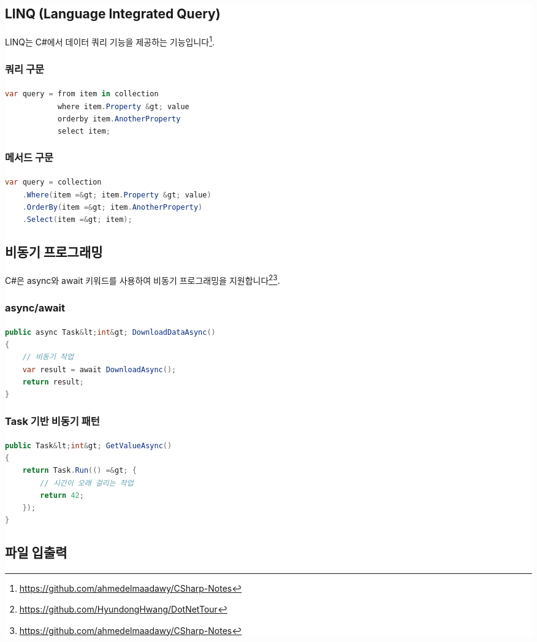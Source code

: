 
## LINQ (Language Integrated Query)

LINQ는 C\#에서 데이터 쿼리 기능을 제공하는 기능입니다[^3].

### 쿼리 구문

```csharp
var query = from item in collection
            where item.Property &gt; value
            orderby item.AnotherProperty
            select item;
```


### 메서드 구문

```csharp
var query = collection
    .Where(item =&gt; item.Property &gt; value)
    .OrderBy(item =&gt; item.AnotherProperty)
    .Select(item =&gt; item);
```


## 비동기 프로그래밍

C\#은 async와 await 키워드를 사용하여 비동기 프로그래밍을 지원합니다[^1][^3].

### async/await

```csharp
public async Task&lt;int&gt; DownloadDataAsync()
{
    // 비동기 작업
    var result = await DownloadAsync();
    return result;
}
```


### Task 기반 비동기 패턴

```csharp
public Task&lt;int&gt; GetValueAsync()
{
    return Task.Run(() =&gt; {
        // 시간이 오래 걸리는 작업
        return 42;
    });
}
```


## 파일 입출력


[^1]: https://github.com/HyundongHwang/DotNetTour
[^2]: https://learn.microsoft.com/ko-kr/contribute/content/markdown-reference
[^3]: https://github.com/ahmedelmaadawy/CSharp-Notes
[^4]: https://gugugame.tistory.com/entry/C-정리-노트-1
[^5]: https://learn.microsoft.com/ko-kr/dotnet/csharp/fundamentals/program-structure/
[^6]: https://dotnet.microsoft.com/ko-kr/learntocode
[^7]: https://blog.groupdocs.com/ko/parser/extract-text-from-markdown-files-using-csharp/
[^8]: https://github.com/jacking75/NewbieGameServerProgrammerLearningMaterials
[^9]: https://gist.github.com/rkttu/02a0905075f06c46f65fb5523b8af2f3
[^10]: https://github.com/Shim0209/CS_Study
[^11]: https://github.com/hyeyoom/Study-Note
[^12]: https://github.com/alimirakim/The-C-Sharp-Players-Guide-4e-Study
[^13]: https://blog.naver.com/kishanbi/222031864146
[^14]: https://blog.naver.com/brickbot/220462646332
[^15]: https://github.com/pr0gr4m/Newbie-Guideline
[^16]: https://www.dotnetnote.com/docs/csharp/syntax/
[^17]: https://github.com/joehunterdev/c-sharp-masterclass
[^18]: https://c-hash-study-note.tistory.com/entry/C-초보자-가이드-기초부터-이해하기
[^19]: https://velog.io/@sean_kk/C-%ED%95%99%EC%8A%B5%ED%95%98%EA%B8%B0-1-%EA%B3%B5%EC%8B%9D%EB%AC%B8%EC%84%9C
[^20]: https://github.com/teddylee777/machine-learning